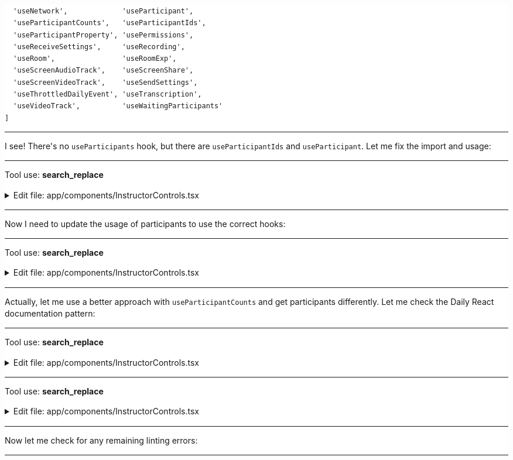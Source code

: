 ```
  'useNetwork',             'useParticipant',
  'useParticipantCounts',   'useParticipantIds',
  'useParticipantProperty', 'usePermissions',
  'useReceiveSettings',     'useRecording',
  'useRoom',                'useRoomExp',
  'useScreenAudioTrack',    'useScreenShare',
  'useScreenVideoTrack',    'useSendSettings',
  'useThrottledDailyEvent', 'useTranscription',
  'useVideoTrack',          'useWaitingParticipants'
]
```

---

I see! There's no `useParticipants` hook, but there are `useParticipantIds` and `useParticipant`. Let me fix the import and usage:

---

Tool use: **search_replace**


<details><summary>Edit file: app/components/InstructorControls.tsx</summary></details>

---

Now I need to update the usage of participants to use the correct hooks:

---

Tool use: **search_replace**


<details><summary>Edit file: app/components/InstructorControls.tsx</summary></details>

---

Actually, let me use a better approach with `useParticipantCounts` and get participants differently. Let me check the Daily React documentation pattern:

---

Tool use: **search_replace**


<details><summary>Edit file: app/components/InstructorControls.tsx</summary></details>

---

Tool use: **search_replace**


<details><summary>Edit file: app/components/InstructorControls.tsx</summary></details>

---

Now let me check for any remaining linting errors:

---
